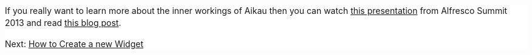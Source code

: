 If you really want to learn more about the inner workings of Aikau then you can watch [this presentation](https://www.youtube.com/watch?v=qcaotLDJq9U&noredirect=1 "Link to YouTube") from Alfresco Summit 2013  and read [this blog post](http://blogs.alfresco.com/wp/developer/2013/03/05/under-the-hood-of-the-surf-updates/ "Link to Alfresco Developer Blogs").


Next: [How to Create a new Widget](./Tutorial2.md)


